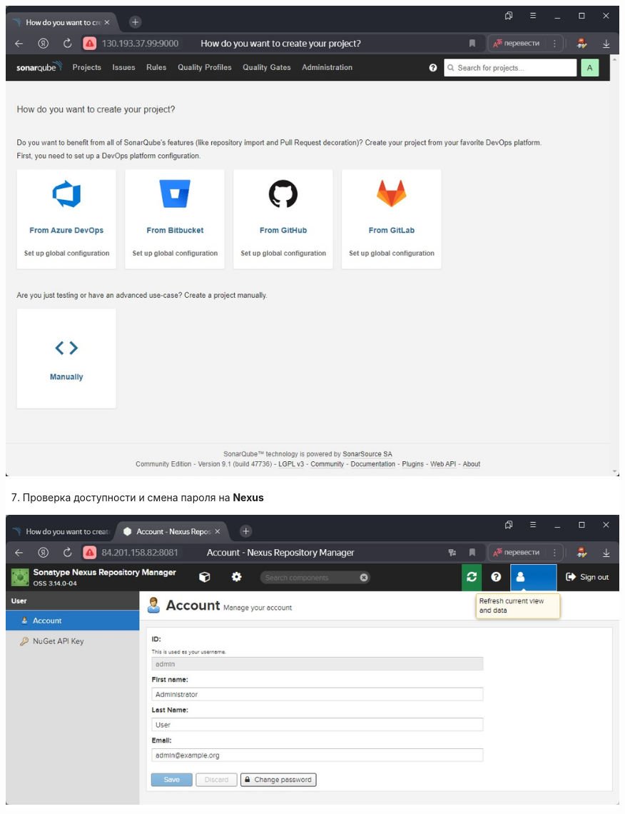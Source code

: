 ![sonarpass](https://github.com/SlavaZakariev/netology/blob/6adbebdf67394ebea42a0b6d9c02cc319f0b3d53/ci-cd-devops/19.3_cicd/resources/ci-cd3_1.5.jpg)

7. Проверка доступности и смена пароля на **Nexus**

![nexuspass](https://github.com/SlavaZakariev/netology/blob/6adbebdf67394ebea42a0b6d9c02cc319f0b3d53/ci-cd-devops/19.3_cicd/resources/ci-cd3_1.6.jpg)
